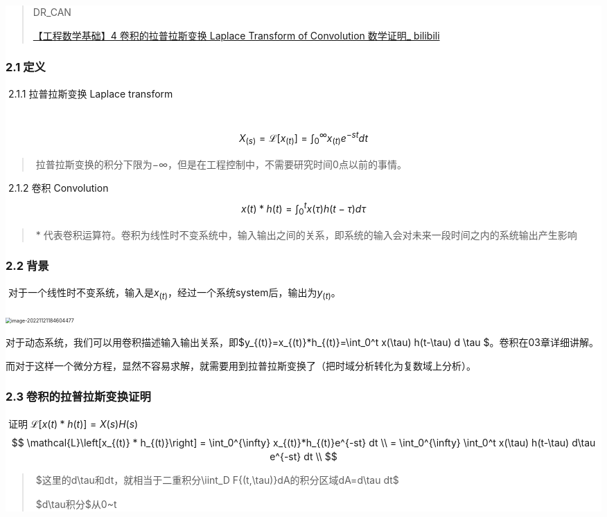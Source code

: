> DR_CAN
>
> [【工程数学基础】4 卷积的拉普拉斯变换 Laplace Transform of Convolution 数学证明_ bilibili](https://www.bilibili.com/video/BV1fs411p7zD/?spm_id_from=333.788.recommend_more_video.-1&vd_source=c60eeae32275857559a9b94f7140b292)

### 2.1 定义

​		2.1.1 拉普拉斯变换 Laplace transform

​		
$$
X_{(s)}=\mathcal{L}\left[x_{(t)}\right]=\int_0^{\infty} x_{(t)} e^{-s t} dt
$$

> ​	拉普拉斯变换的积分下限为$-\infty$，但是在工程控制中，不需要研究时间0点以前的事情。

​		2.1.2 卷积 Convolution
$$
x(t) * h(t)=\int_0^t x(\tau) h(t-\tau) d\tau
$$

> ​    $*$  代表卷积运算符。卷积为线性时不变系统中，输入输出之间的关系，即系统的输入会对未来一段时间之内的系统输出产生影响

### 2.2 背景

​		对于一个线性时不变系统，输入是$x_(t)$，经过一个系统system后，输出为$y_(t)$。

<img src="【工程数学基础】Advanced 控制理论/image-20221121184604477.png" alt="image-20221121184604477" style="zoom:50%;" />

​		对于动态系统，我们可以用卷积描述输入输出关系，即$y_{(t)}=x_{(t)}*h_{(t)}=\int_0^t x(\tau) h(t-\tau) d \tau $。卷积在03章详细讲解。

​		而对于这样一个微分方程，显然不容易求解，就需要用到拉普拉斯变换了（把时域分析转化为复数域上分析）。

### 2.3 卷积的拉普拉斯变换证明

​		证明  $\mathcal{L}\left[x{(t)} * h{(t)}\right]=X{(s)} H{(s)}$
$$
\mathcal{L}\left[x_{(t)} * h_{(t)}\right] = 
\int_0^{\infty} 
	x_{(t)}*h_{(t)}e^{-st}
dt
\\ =
\int_0^{\infty} 
	\int_0^t 
		x(\tau) h(t-\tau) 
	d\tau e^{-st}
dt
\\
$$

> ​	$这里的d\tau和dt，就相当于二重积分\iint_D F{(t,\tau)}dA的积分区域dA=d\tau dt$
>
> ​	$d\tau积分$从0~t
